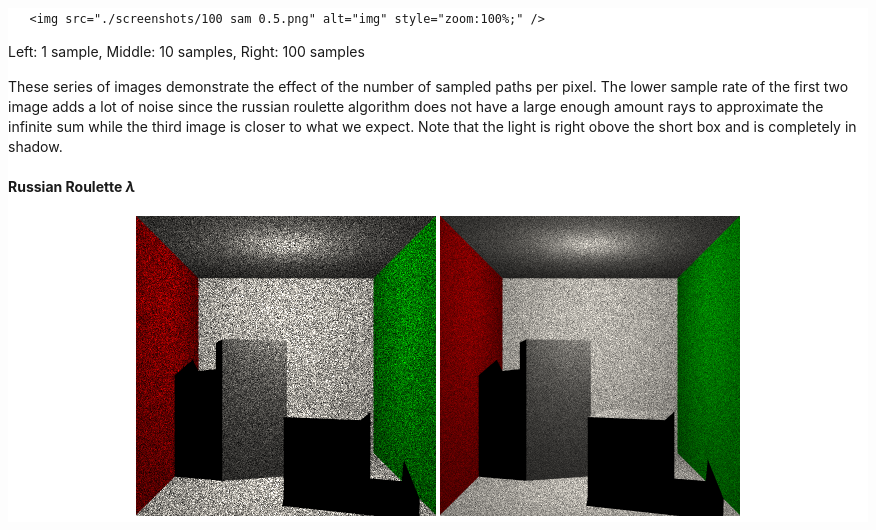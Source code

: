        <img src="./screenshots/100 sam 0.5.png" alt="img" style="zoom:100%;" />
  <figcaption> Left: 1 sample, Middle: 10 samples, Right: 100 samples</figcaption>
</figure>

These series of images demonstrate the effect of the number of sampled paths per pixel. The lower sample rate of the first two image adds a lot of noise since the russian roulette algorithm does not have a large enough amount rays to approximate the infinite sum while the third image is closer to what we expect. Note that the light is right obove the short box and is completely in shadow.

#### Russian Roulette $\lambda$ 

<figure align="center" display="inline">
    <img src="./screenshots/monte 0.1.png" alt="img" style="zoom:100%;" />
     <img src="./screenshots/monte 0.3.png" alt="img" style="zoom:100%;" />